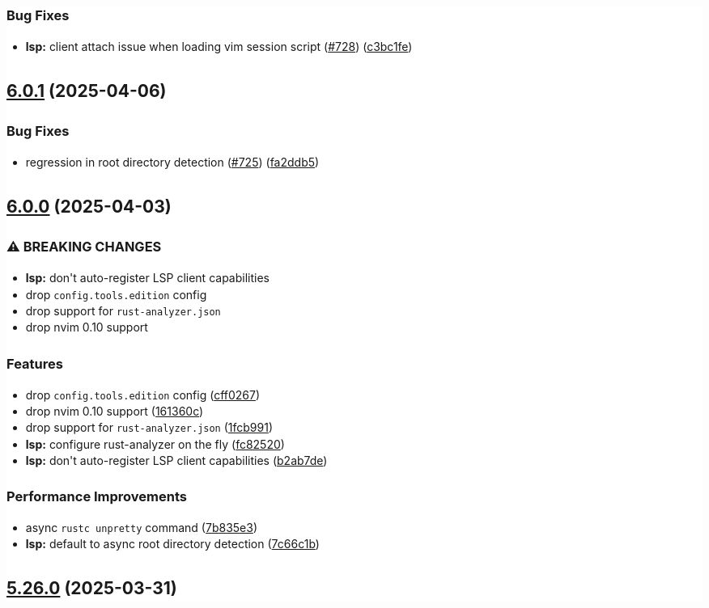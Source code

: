 
### Bug Fixes

* **lsp:** client attach issue when loading vim session script ([#728](https://github.com/mrcjkb/rustaceanvim/issues/728)) ([c3bc1fe](https://github.com/mrcjkb/rustaceanvim/commit/c3bc1fe0ca58e0ac66bc28e333dd03145dd33e3b))

## [6.0.1](https://github.com/mrcjkb/rustaceanvim/compare/v6.0.0...v6.0.1) (2025-04-06)


### Bug Fixes

* regression in root directory detection ([#725](https://github.com/mrcjkb/rustaceanvim/issues/725)) ([fa2ddb5](https://github.com/mrcjkb/rustaceanvim/commit/fa2ddb5ef8408383a3b7efad0d10f6d1c14b2abd))

## [6.0.0](https://github.com/mrcjkb/rustaceanvim/compare/v5.26.0...v6.0.0) (2025-04-03)


### ⚠ BREAKING CHANGES

* **lsp:** don't auto-register LSP client capabilities
* drop `config.tools.edition` config
* drop support for `rust-analyzer.json`
* drop nvim 0.10 support

### Features

* drop `config.tools.edition` config ([cff0267](https://github.com/mrcjkb/rustaceanvim/commit/cff0267426acfe0e6adeadd24f6d6f3e4731c2ad))
* drop nvim 0.10 support ([161360c](https://github.com/mrcjkb/rustaceanvim/commit/161360c2291c6d013e57f965b9d1c89bb80af783))
* drop support for `rust-analyzer.json` ([1fcb991](https://github.com/mrcjkb/rustaceanvim/commit/1fcb9912df57c2f9dfa9e6b2b1c98816bd8108cd))
* **lsp:** configure rust-analyzer on the fly ([fc82520](https://github.com/mrcjkb/rustaceanvim/commit/fc825201a4d909b62ac3d2eec814b4feadd8801e))
* **lsp:** don't auto-register LSP client capabilities ([b2ab7de](https://github.com/mrcjkb/rustaceanvim/commit/b2ab7de24ec74c1e6864df85972a1213065a9ddc))


### Performance Improvements

* async `rustc unpretty` command ([7b835e3](https://github.com/mrcjkb/rustaceanvim/commit/7b835e3ab2ba76b3892a79a7305451666ad16429))
* **lsp:** default to async root directory detection ([7c66c1b](https://github.com/mrcjkb/rustaceanvim/commit/7c66c1b56d5590321971cfb859db7b1e5d45d55d))

## [5.26.0](https://github.com/mrcjkb/rustaceanvim/compare/v5.25.3...v5.26.0) (2025-03-31)

